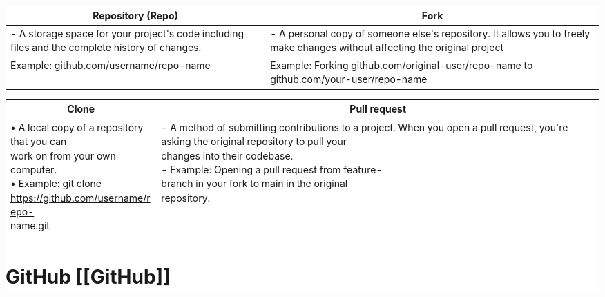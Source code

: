 | Repository (Repo)                                                                              | Fork                                                                                                                        |
| ---------------------------------------------------------------------------------------------- | --------------------------------------------------------------------------------------------------------------------------- |
| - A storage space for your project's code including files and the complete history of changes. | - A personal copy of someone else's repository. It allows you to freely make changes without affecting the original project |
| Example: github.com/username/repo-name                                                         | Example: Forking github.com/original-user/repo-name to github.com/your-user/repo-name                                       |

| Clone                                                                                                                                                   | Pull request                                                                                                                                                                                                                                                                           |
| ------------------------------------------------------------------------------------------------------------------------------------------------------- | -------------------------------------------------------------------------------------------------------------------------------------------------------------------------------------------------------------------------------------------------------------------------------------- |
| • A local copy of a repository that you can<br>work on from your own computer.<br>• Example: git clone<br>https://github.com/username/repo-<br>name.git | - A method of submitting contributions to a project. When you open a pull request, you're asking the original repository to pull your<br>changes into their codebase.<br>- Example: Opening a pull request from feature-<br>branch in your fork to main in the original<br>repository. |

# GitHub [[GitHub]]
